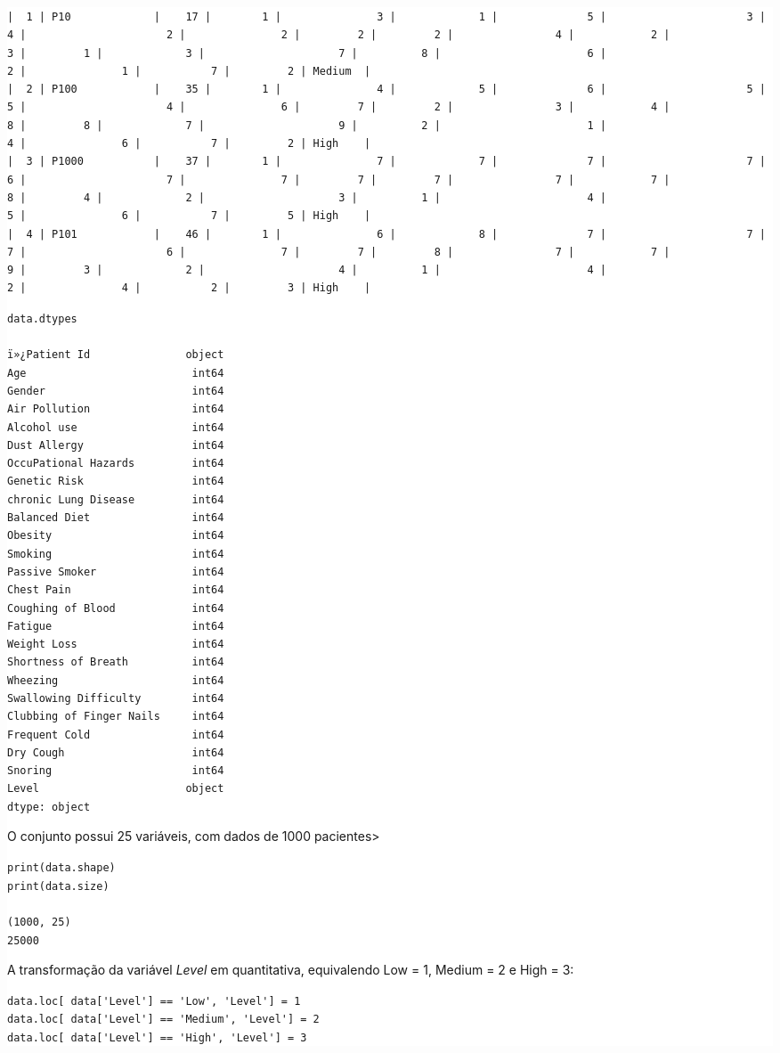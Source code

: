```
|  1 | P10             |    17 |        1 |               3 |             1 |              5 |                      3 |              4 |                      2 |               2 |         2 |         2 |                4 |            2 |                   3 |         1 |             3 |                     7 |          8 |                       6 |                          2 |               1 |           7 |         2 | Medium  |
|  2 | P100            |    35 |        1 |               4 |             5 |              6 |                      5 |              5 |                      4 |               6 |         7 |         2 |                3 |            4 |                   8 |         8 |             7 |                     9 |          2 |                       1 |                          4 |               6 |           7 |         2 | High    |
|  3 | P1000           |    37 |        1 |               7 |             7 |              7 |                      7 |              6 |                      7 |               7 |         7 |         7 |                7 |            7 |                   8 |         4 |             2 |                     3 |          1 |                       4 |                          5 |               6 |           7 |         5 | High    |
|  4 | P101            |    46 |        1 |               6 |             8 |              7 |                      7 |              7 |                      6 |               7 |         7 |         8 |                7 |            7 |                   9 |         3 |             2 |                     4 |          1 |                       4 |                          2 |               4 |           2 |         3 | High    |
```
```
data.dtypes

ï»¿Patient Id               object
Age                          int64
Gender                       int64
Air Pollution                int64
Alcohol use                  int64
Dust Allergy                 int64
OccuPational Hazards         int64
Genetic Risk                 int64
chronic Lung Disease         int64
Balanced Diet                int64
Obesity                      int64
Smoking                      int64
Passive Smoker               int64
Chest Pain                   int64
Coughing of Blood            int64
Fatigue                      int64
Weight Loss                  int64
Shortness of Breath          int64
Wheezing                     int64
Swallowing Difficulty        int64
Clubbing of Finger Nails     int64
Frequent Cold                int64
Dry Cough                    int64
Snoring                      int64
Level                       object
dtype: object
```
O conjunto possui 25 variáveis, com dados de 1000 pacientes>
```
print(data.shape)
print(data.size)

(1000, 25)
25000
```
A transformação da variável _Level_ em quantitativa, equivalendo Low = 1, Medium = 2 e High = 3:
```
data.loc[ data['Level'] == 'Low', 'Level'] = 1
data.loc[ data['Level'] == 'Medium', 'Level'] = 2
data.loc[ data['Level'] == 'High', 'Level'] = 3
```